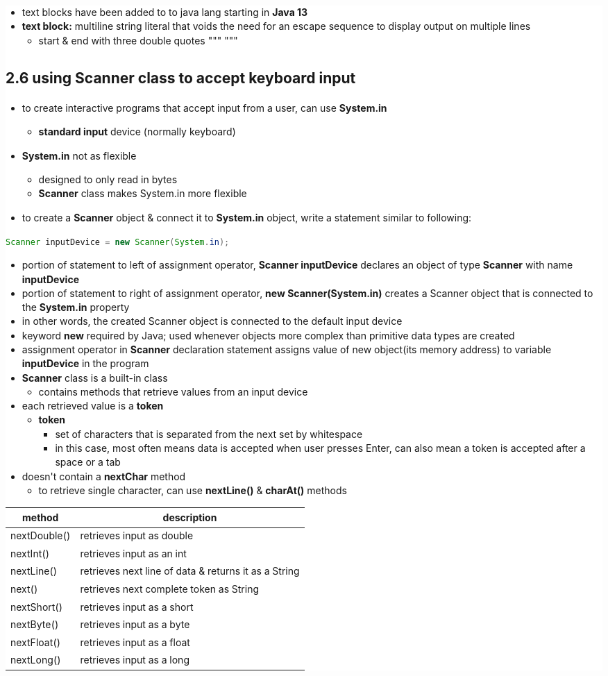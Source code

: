 - text blocks have been added to to java lang starting in __Java 13__ 
- __text block:__ multiline string literal that voids the need for an escape sequence to display output on multiple lines 
  - start & end with three double quotes """ """


## 2.6 using __Scanner__ class to accept keyboard input

- to create interactive programs that accept input from a user, can use __System.in__ 
  - __standard input__ device (normally keyboard)
- __System.in__ not as flexible
  - designed to only read in bytes 
  - __Scanner__ class makes System.in more flexible

- to create a __Scanner__ object & connect it to __System.in__ object, write a statement similar to following: 
```java 
Scanner inputDevice = new Scanner(System.in);
```
- portion of statement to left of assignment operator, __Scanner inputDevice__ declares an object of type __Scanner__ with name __inputDevice__ 
- portion of statement to right of assignment operator, __new Scanner(System.in)__ creates a Scanner object that is connected to the __System.in__ property
- in other words, the created Scanner object is connected to the default input device 
- keyword __new__ required by Java; used whenever objects more complex than primitive data types are created 
- assignment operator in __Scanner__ declaration statement assigns value of new object(its memory address) to variable __inputDevice__ in the program 
- __Scanner__ class is a built-in class
  - contains methods that retrieve values from an input device
- each retrieved value is a __token__ 
  - __token__ 
    - set of characters that is separated from the next set by whitespace 
    - in this case, most often means data is accepted when user presses Enter, can also mean a token is accepted after a space or a tab 
- doesn't contain a __nextChar__ method 
  - to retrieve single character, can use __nextLine()__ & __charAt()__ methods
  
| method       | description                                          |
|--------------|------------------------------------------------------|
| nextDouble() | retrieves input as double                            |
| nextInt()    | retrieves input as an int                            |
| nextLine()   | retrieves next line of data & returns it as a String |
| next()       | retrieves next complete token as String              |
| nextShort()  | retrieves input as a short                           |
| nextByte()   | retrieves input as a byte                            |
| nextFloat()  | retrieves input as a float                           |
| nextLong()   | retrieves input as a long                            |
